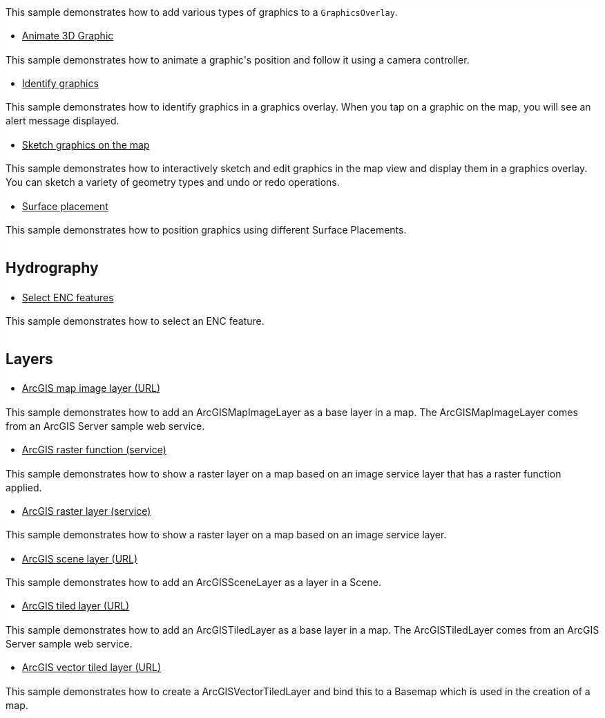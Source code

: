 This sample demonstrates how to add various types of graphics to a `GraphicsOverlay`.

* [Animate 3D Graphic](ArcGISRuntime.WPF.Viewer/samples/GraphicsOverlay/Animate3DGraphic/readme.md)

This sample demonstrates how to animate a graphic's position and follow it using a camera controller.

* [Identify graphics](ArcGISRuntime.WPF.Viewer/samples/GraphicsOverlay/IdentifyGraphics/readme.md)

This sample demonstrates how to identify graphics in a graphics overlay. When you tap on a graphic on the map, you will see an alert message displayed.

* [Sketch graphics on the map](ArcGISRuntime.WPF.Viewer/samples/GraphicsOverlay/SketchOnMap/readme.md)

This sample demonstrates how to interactively sketch and edit graphics in the map view and display them in a graphics overlay. You can sketch a variety of geometry types and undo or redo operations.

* [Surface placement](ArcGISRuntime.WPF.Viewer/samples/GraphicsOverlay/SurfacePlacements/readme.md)

This sample demonstrates how to position graphics using different Surface Placements.

## Hydrography

* [Select ENC features](ArcGISRuntime.WPF.Viewer/samples/Hydrography/SelectEncFeatures/readme.md)

This sample demonstrates how to select an ENC feature.

## Layers

* [ArcGIS map image layer (URL)](ArcGISRuntime.WPF.Viewer/samples/Layers/ArcGISMapImageLayerUrl/readme.md)

This sample demonstrates how to add an ArcGISMapImageLayer as a base layer in a map. The ArcGISMapImageLayer comes from an ArcGIS Server sample web service.

* [ArcGIS raster function (service)](ArcGISRuntime.WPF.Viewer/samples/Layers/RasterLayerRasterFunction/readme.md)

This sample demonstrates how to show a raster layer on a map based on an image service layer that has a raster function applied.

* [ArcGIS raster layer (service)](ArcGISRuntime.WPF.Viewer/samples/Layers/RasterLayerImageServiceRaster/readme.md)

This sample demonstrates how to show a raster layer on a map based on an image service layer.

* [ArcGIS scene layer (URL)](ArcGISRuntime.WPF.Viewer/samples/Layers/SceneLayerUrl/readme.md)

This sample demonstrates how to add an ArcGISSceneLayer as a layer in a Scene.

* [ArcGIS tiled layer (URL)](ArcGISRuntime.WPF.Viewer/samples/Layers/ArcGISTiledLayerUrl/readme.md)

This sample demonstrates how to add an ArcGISTiledLayer as a base layer in a map. The ArcGISTiledLayer comes from an ArcGIS Server sample web service.

* [ArcGIS vector tiled layer (URL)](ArcGISRuntime.WPF.Viewer/samples/Layers/ArcGISVectorTiledLayerUrl/readme.md)

This sample demonstrates how to create a ArcGISVectorTiledLayer and bind this to a Basemap which is used in the creation of a map.
